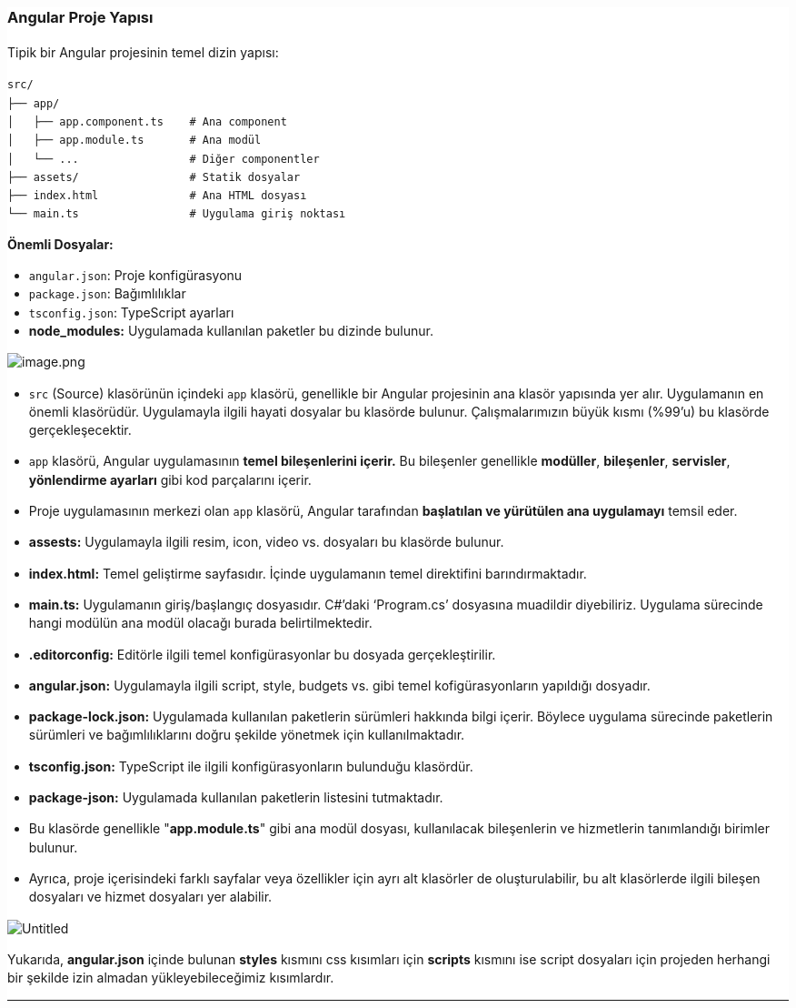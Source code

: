 
### **Angular Proje Yapısı**

Tipik bir Angular projesinin temel dizin yapısı:

```
src/
├── app/
│   ├── app.component.ts    # Ana component
│   ├── app.module.ts       # Ana modül
│   └── ...                 # Diğer componentler
├── assets/                 # Statik dosyalar
├── index.html              # Ana HTML dosyası
└── main.ts                 # Uygulama giriş noktası
```
 
**Önemli Dosyalar:**

- `angular.json`: Proje konfigürasyonu
- `package.json`: Bağımlılıklar
- `tsconfig.json`: TypeScript ayarları
- **node_modules:**  Uygulamada kullanılan paketler bu dizinde  bulunur.

![image.png](attachment:ab79a46d-4229-43ce-8167-bf725e167cf7:image.png)

- `src`  (Source) klasörünün içindeki `app` klasörü, genellikle bir Angular projesinin ana klasör yapısında yer alır. Uygulamanın en önemli klasörüdür. Uygulamayla ilgili hayati dosyalar bu klasörde bulunur. Çalışmalarımızın büyük kısmı (%99’u) bu klasörde gerçekleşecektir.
- `app` klasörü, Angular uygulamasının **temel bileşenlerini içerir.** Bu bileşenler genellikle **modüller**, **bileşenler**, **servisler**, **yönlendirme ayarları** gibi kod parçalarını içerir.
- Proje uygulamasının merkezi olan `app` klasörü, Angular tarafından **başlatılan ve yürütülen ana uygulamayı** temsil eder.
- **assests:** Uygulamayla ilgili resim, icon, video vs. dosyaları bu klasörde bulunur.
- **index.html:** Temel geliştirme sayfasıdır. İçinde uygulamanın temel direktifini barındırmaktadır.
- **main.ts:** Uygulamanın giriş/başlangıç dosyasıdır. C#’daki ‘Program.cs’ dosyasına muadildir diyebiliriz. Uygulama sürecinde hangi modülün ana modül olacağı burada belirtilmektedir.

- **.editorconfig:** Editörle ilgili temel konfigürasyonlar bu dosyada gerçekleştirilir.
- **angular.json:** Uygulamayla ilgili script, style, budgets vs. gibi temel kofigürasyonların yapıldığı dosyadır.
- **package-lock.json:** Uygulamada kullanılan paketlerin sürümleri hakkında bilgi içerir. Böylece uygulama sürecinde paketlerin sürümleri ve bağımlılıklarını doğru şekilde yönetmek için kullanılmaktadır.
- **tsconfig.json:** TypeScript ile ilgili konfigürasyonların bulunduğu klasördür.
- **package-json:** Uygulamada kullanılan paketlerin listesini tutmaktadır.
- Bu klasörde genellikle "**app.module.ts**" gibi ana modül dosyası, kullanılacak bileşenlerin ve hizmetlerin tanımlandığı birimler bulunur.
- Ayrıca, proje içerisindeki farklı sayfalar veya özellikler için ayrı alt klasörler de oluşturulabilir, bu alt klasörlerde ilgili bileşen dosyaları ve hizmet dosyaları yer alabilir.

![Untitled](https://prod-files-secure.s3.us-west-2.amazonaws.com/dac8fad1-6570-4416-bf03-d9507a444681/4cb92c02-2ac2-4ca5-8272-c2fff557ac52/Untitled.png)

Yukarıda, **angular.json** içinde bulunan **styles**  kısmını css kısımları için **scripts** kısmını ise script dosyaları için projeden herhangi bir şekilde izin almadan yükleyebileceğimiz kısımlardır.

---